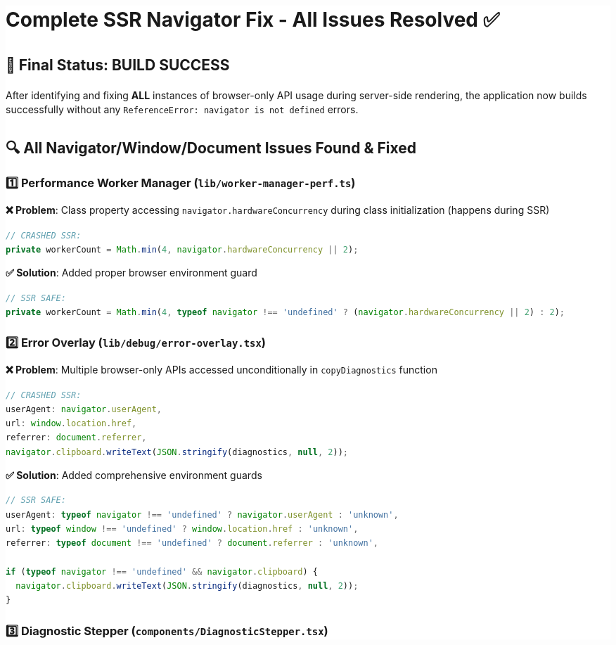 # Complete SSR Navigator Fix - All Issues Resolved ✅

## 🎯 **Final Status: BUILD SUCCESS**

After identifying and fixing **ALL** instances of browser-only API usage during server-side rendering, the application now builds successfully without any `ReferenceError: navigator is not defined` errors.

## 🔍 **All Navigator/Window/Document Issues Found & Fixed**

### **1️⃣ Performance Worker Manager (`lib/worker-manager-perf.ts`)**

**❌ Problem**: Class property accessing `navigator.hardwareConcurrency` during class initialization (happens during SSR)
```javascript
// CRASHED SSR:
private workerCount = Math.min(4, navigator.hardwareConcurrency || 2);
```

**✅ Solution**: Added proper browser environment guard
```javascript
// SSR SAFE:
private workerCount = Math.min(4, typeof navigator !== 'undefined' ? (navigator.hardwareConcurrency || 2) : 2);
```

### **2️⃣ Error Overlay (`lib/debug/error-overlay.tsx`)**

**❌ Problem**: Multiple browser-only APIs accessed unconditionally in `copyDiagnostics` function
```javascript
// CRASHED SSR:
userAgent: navigator.userAgent,
url: window.location.href,
referrer: document.referrer,
navigator.clipboard.writeText(JSON.stringify(diagnostics, null, 2));
```

**✅ Solution**: Added comprehensive environment guards
```javascript
// SSR SAFE:
userAgent: typeof navigator !== 'undefined' ? navigator.userAgent : 'unknown',
url: typeof window !== 'undefined' ? window.location.href : 'unknown',
referrer: typeof document !== 'undefined' ? document.referrer : 'unknown',

if (typeof navigator !== 'undefined' && navigator.clipboard) {
  navigator.clipboard.writeText(JSON.stringify(diagnostics, null, 2));
}
```

### **3️⃣ Diagnostic Stepper (`components/DiagnosticStepper.tsx`)**
